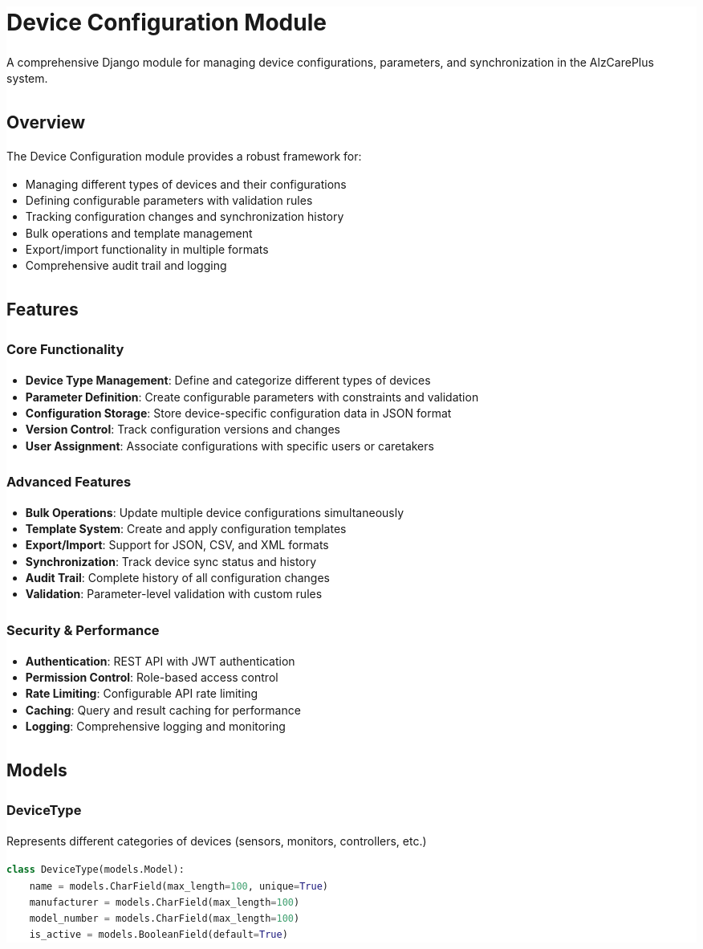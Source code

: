 # Device Configuration Module

A comprehensive Django module for managing device configurations, parameters, and synchronization in the AlzCarePlus system.

## Overview

The Device Configuration module provides a robust framework for:
- Managing different types of devices and their configurations
- Defining configurable parameters with validation rules
- Tracking configuration changes and synchronization history
- Bulk operations and template management
- Export/import functionality in multiple formats
- Comprehensive audit trail and logging

## Features

### Core Functionality
- **Device Type Management**: Define and categorize different types of devices
- **Parameter Definition**: Create configurable parameters with constraints and validation
- **Configuration Storage**: Store device-specific configuration data in JSON format
- **Version Control**: Track configuration versions and changes
- **User Assignment**: Associate configurations with specific users or caretakers

### Advanced Features
- **Bulk Operations**: Update multiple device configurations simultaneously
- **Template System**: Create and apply configuration templates
- **Export/Import**: Support for JSON, CSV, and XML formats
- **Synchronization**: Track device sync status and history
- **Audit Trail**: Complete history of all configuration changes
- **Validation**: Parameter-level validation with custom rules

### Security & Performance
- **Authentication**: REST API with JWT authentication
- **Permission Control**: Role-based access control
- **Rate Limiting**: Configurable API rate limiting
- **Caching**: Query and result caching for performance
- **Logging**: Comprehensive logging and monitoring

## Models

### DeviceType
Represents different categories of devices (sensors, monitors, controllers, etc.)

```python
class DeviceType(models.Model):
    name = models.CharField(max_length=100, unique=True)
    manufacturer = models.CharField(max_length=100)
    model_number = models.CharField(max_length=100)
    is_active = models.BooleanField(default=True)
```
